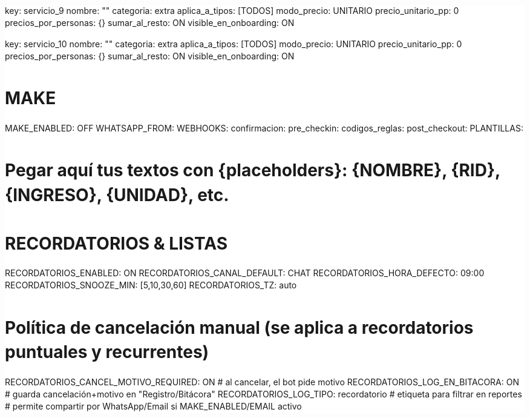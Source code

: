 key: servicio_9
    nombre: ""
    categoria: extra
    aplica_a_tipos: [TODOS]
    modo_precio: UNITARIO
    precio_unitario_pp: 0
    precios_por_personas: {}
    sumar_al_resto: ON
    visible_en_onboarding: ON

 key: servicio_10
    nombre: ""
    categoria: extra
    aplica_a_tipos: [TODOS]
    modo_precio: UNITARIO
    precio_unitario_pp: 0
    precios_por_personas: {}
    sumar_al_resto: ON
    visible_en_onboarding: ON

# MAKE
MAKE_ENABLED: OFF
WHATSAPP_FROM:
WEBHOOKS:
  confirmacion:
  pre_checkin:
  codigos_reglas:
  post_checkout:
PLANTILLAS:
  # Pegar aquí tus textos con {placeholders}: {NOMBRE}, {RID}, {INGRESO}, {UNIDAD}, etc.

# RECORDATORIOS & LISTAS
RECORDATORIOS_ENABLED: ON
RECORDATORIOS_CANAL_DEFAULT: CHAT
RECORDATORIOS_HORA_DEFECTO: 09:00
RECORDATORIOS_SNOOZE_MIN: [5,10,30,60]
RECORDATORIOS_TZ: auto



# Política de cancelación manual (se aplica a recordatorios puntuales y recurrentes)
RECORDATORIOS_CANCEL_MOTIVO_REQUIRED: ON          # al cancelar, el bot pide motivo
RECORDATORIOS_LOG_EN_BITACORA: ON                 # guarda cancelación+motivo en "Registro/Bitácora"
RECORDATORIOS_LOG_TIPO: recordatorio              # etiqueta para filtrar en reportes
                   # permite compartir por WhatsApp/Email si MAKE_ENABLED/EMAIL activo
